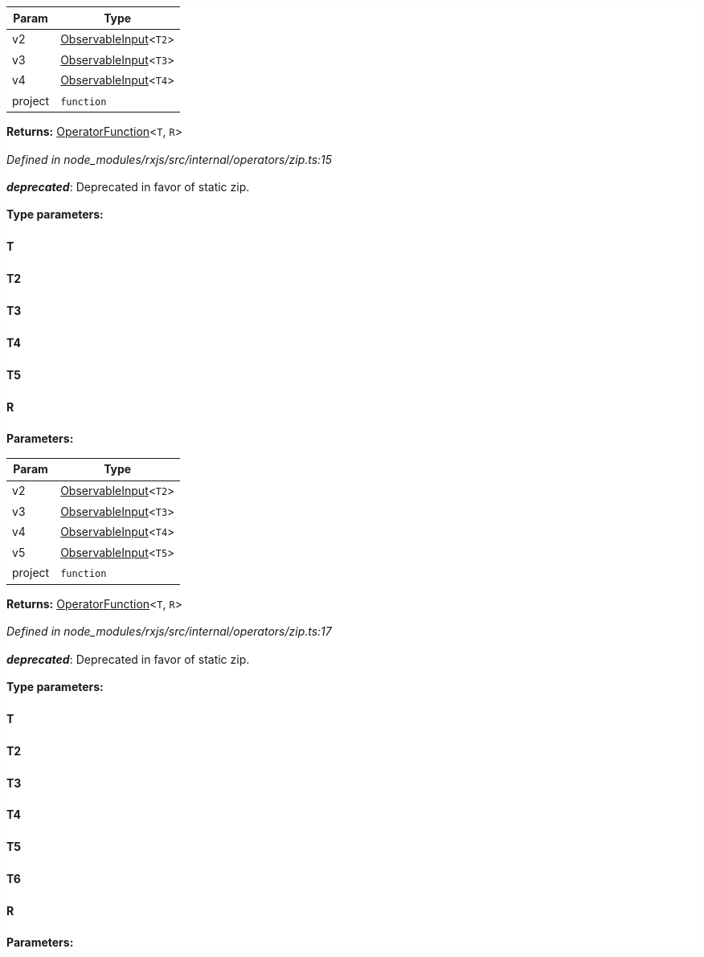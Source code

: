 | Param | Type |
| ------ | ------ |
| v2 | [ObservableInput](_node_modules_rxjs_src_internal_types_.md#observableinput)<`T2`> |
| v3 | [ObservableInput](_node_modules_rxjs_src_internal_types_.md#observableinput)<`T3`> |
| v4 | [ObservableInput](_node_modules_rxjs_src_internal_types_.md#observableinput)<`T4`> |
| project | `function` |

**Returns:** [OperatorFunction](../interfaces/_node_modules_rxjs_src_internal_types_.operatorfunction.md)<`T`, `R`>

*Defined in node_modules/rxjs/src/internal/operators/zip.ts:15*

*__deprecated__*: Deprecated in favor of static zip.

**Type parameters:**

#### T 
#### T2 
#### T3 
#### T4 
#### T5 
#### R 
**Parameters:**

| Param | Type |
| ------ | ------ |
| v2 | [ObservableInput](_node_modules_rxjs_src_internal_types_.md#observableinput)<`T2`> |
| v3 | [ObservableInput](_node_modules_rxjs_src_internal_types_.md#observableinput)<`T3`> |
| v4 | [ObservableInput](_node_modules_rxjs_src_internal_types_.md#observableinput)<`T4`> |
| v5 | [ObservableInput](_node_modules_rxjs_src_internal_types_.md#observableinput)<`T5`> |
| project | `function` |

**Returns:** [OperatorFunction](../interfaces/_node_modules_rxjs_src_internal_types_.operatorfunction.md)<`T`, `R`>

*Defined in node_modules/rxjs/src/internal/operators/zip.ts:17*

*__deprecated__*: Deprecated in favor of static zip.

**Type parameters:**

#### T 
#### T2 
#### T3 
#### T4 
#### T5 
#### T6 
#### R 
**Parameters:**
